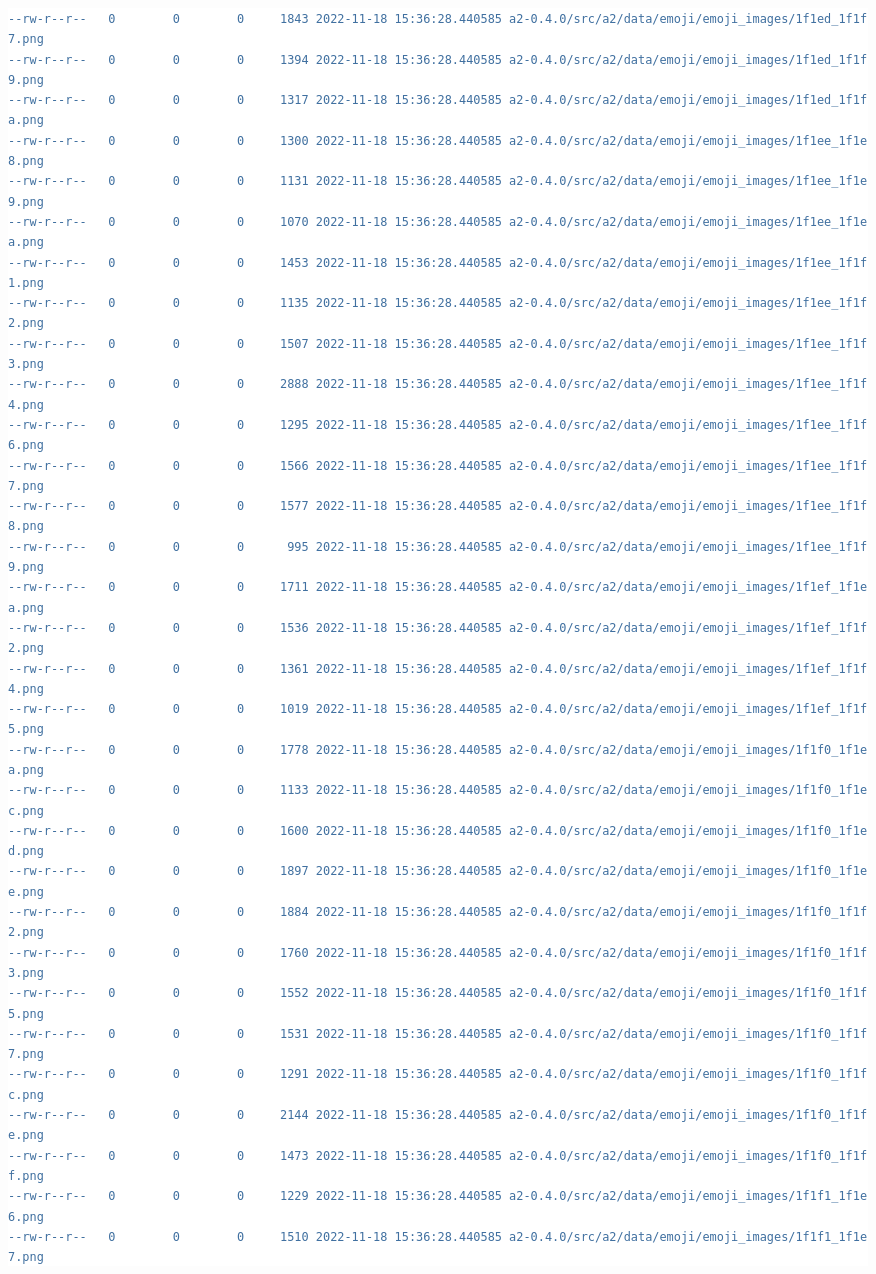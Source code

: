 ```diff
--rw-r--r--   0        0        0     1843 2022-11-18 15:36:28.440585 a2-0.4.0/src/a2/data/emoji/emoji_images/1f1ed_1f1f7.png
--rw-r--r--   0        0        0     1394 2022-11-18 15:36:28.440585 a2-0.4.0/src/a2/data/emoji/emoji_images/1f1ed_1f1f9.png
--rw-r--r--   0        0        0     1317 2022-11-18 15:36:28.440585 a2-0.4.0/src/a2/data/emoji/emoji_images/1f1ed_1f1fa.png
--rw-r--r--   0        0        0     1300 2022-11-18 15:36:28.440585 a2-0.4.0/src/a2/data/emoji/emoji_images/1f1ee_1f1e8.png
--rw-r--r--   0        0        0     1131 2022-11-18 15:36:28.440585 a2-0.4.0/src/a2/data/emoji/emoji_images/1f1ee_1f1e9.png
--rw-r--r--   0        0        0     1070 2022-11-18 15:36:28.440585 a2-0.4.0/src/a2/data/emoji/emoji_images/1f1ee_1f1ea.png
--rw-r--r--   0        0        0     1453 2022-11-18 15:36:28.440585 a2-0.4.0/src/a2/data/emoji/emoji_images/1f1ee_1f1f1.png
--rw-r--r--   0        0        0     1135 2022-11-18 15:36:28.440585 a2-0.4.0/src/a2/data/emoji/emoji_images/1f1ee_1f1f2.png
--rw-r--r--   0        0        0     1507 2022-11-18 15:36:28.440585 a2-0.4.0/src/a2/data/emoji/emoji_images/1f1ee_1f1f3.png
--rw-r--r--   0        0        0     2888 2022-11-18 15:36:28.440585 a2-0.4.0/src/a2/data/emoji/emoji_images/1f1ee_1f1f4.png
--rw-r--r--   0        0        0     1295 2022-11-18 15:36:28.440585 a2-0.4.0/src/a2/data/emoji/emoji_images/1f1ee_1f1f6.png
--rw-r--r--   0        0        0     1566 2022-11-18 15:36:28.440585 a2-0.4.0/src/a2/data/emoji/emoji_images/1f1ee_1f1f7.png
--rw-r--r--   0        0        0     1577 2022-11-18 15:36:28.440585 a2-0.4.0/src/a2/data/emoji/emoji_images/1f1ee_1f1f8.png
--rw-r--r--   0        0        0      995 2022-11-18 15:36:28.440585 a2-0.4.0/src/a2/data/emoji/emoji_images/1f1ee_1f1f9.png
--rw-r--r--   0        0        0     1711 2022-11-18 15:36:28.440585 a2-0.4.0/src/a2/data/emoji/emoji_images/1f1ef_1f1ea.png
--rw-r--r--   0        0        0     1536 2022-11-18 15:36:28.440585 a2-0.4.0/src/a2/data/emoji/emoji_images/1f1ef_1f1f2.png
--rw-r--r--   0        0        0     1361 2022-11-18 15:36:28.440585 a2-0.4.0/src/a2/data/emoji/emoji_images/1f1ef_1f1f4.png
--rw-r--r--   0        0        0     1019 2022-11-18 15:36:28.440585 a2-0.4.0/src/a2/data/emoji/emoji_images/1f1ef_1f1f5.png
--rw-r--r--   0        0        0     1778 2022-11-18 15:36:28.440585 a2-0.4.0/src/a2/data/emoji/emoji_images/1f1f0_1f1ea.png
--rw-r--r--   0        0        0     1133 2022-11-18 15:36:28.440585 a2-0.4.0/src/a2/data/emoji/emoji_images/1f1f0_1f1ec.png
--rw-r--r--   0        0        0     1600 2022-11-18 15:36:28.440585 a2-0.4.0/src/a2/data/emoji/emoji_images/1f1f0_1f1ed.png
--rw-r--r--   0        0        0     1897 2022-11-18 15:36:28.440585 a2-0.4.0/src/a2/data/emoji/emoji_images/1f1f0_1f1ee.png
--rw-r--r--   0        0        0     1884 2022-11-18 15:36:28.440585 a2-0.4.0/src/a2/data/emoji/emoji_images/1f1f0_1f1f2.png
--rw-r--r--   0        0        0     1760 2022-11-18 15:36:28.440585 a2-0.4.0/src/a2/data/emoji/emoji_images/1f1f0_1f1f3.png
--rw-r--r--   0        0        0     1552 2022-11-18 15:36:28.440585 a2-0.4.0/src/a2/data/emoji/emoji_images/1f1f0_1f1f5.png
--rw-r--r--   0        0        0     1531 2022-11-18 15:36:28.440585 a2-0.4.0/src/a2/data/emoji/emoji_images/1f1f0_1f1f7.png
--rw-r--r--   0        0        0     1291 2022-11-18 15:36:28.440585 a2-0.4.0/src/a2/data/emoji/emoji_images/1f1f0_1f1fc.png
--rw-r--r--   0        0        0     2144 2022-11-18 15:36:28.440585 a2-0.4.0/src/a2/data/emoji/emoji_images/1f1f0_1f1fe.png
--rw-r--r--   0        0        0     1473 2022-11-18 15:36:28.440585 a2-0.4.0/src/a2/data/emoji/emoji_images/1f1f0_1f1ff.png
--rw-r--r--   0        0        0     1229 2022-11-18 15:36:28.440585 a2-0.4.0/src/a2/data/emoji/emoji_images/1f1f1_1f1e6.png
--rw-r--r--   0        0        0     1510 2022-11-18 15:36:28.440585 a2-0.4.0/src/a2/data/emoji/emoji_images/1f1f1_1f1e7.png
```